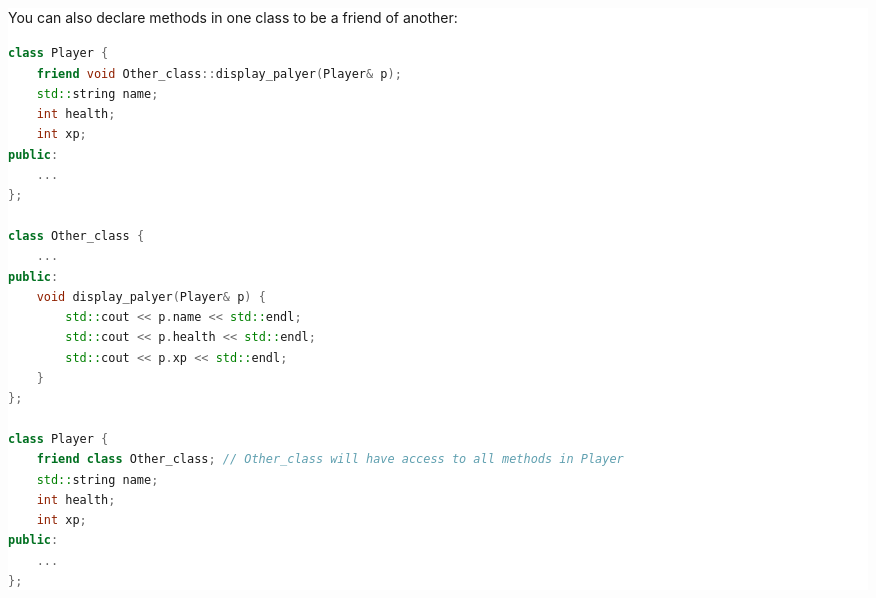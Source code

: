 You can also declare methods in one class to be a friend of another:
```c++
class Player {
    friend void Other_class::display_palyer(Player& p);
    std::string name;
    int health;
    int xp;
public:
    ...
};

class Other_class {
    ...
public:
    void display_palyer(Player& p) {
        std::cout << p.name << std::endl;
        std::cout << p.health << std::endl;
        std::cout << p.xp << std::endl;
    }
};

class Player {
    friend class Other_class; // Other_class will have access to all methods in Player
    std::string name;
    int health;
    int xp;
public:
    ... 
};
```
